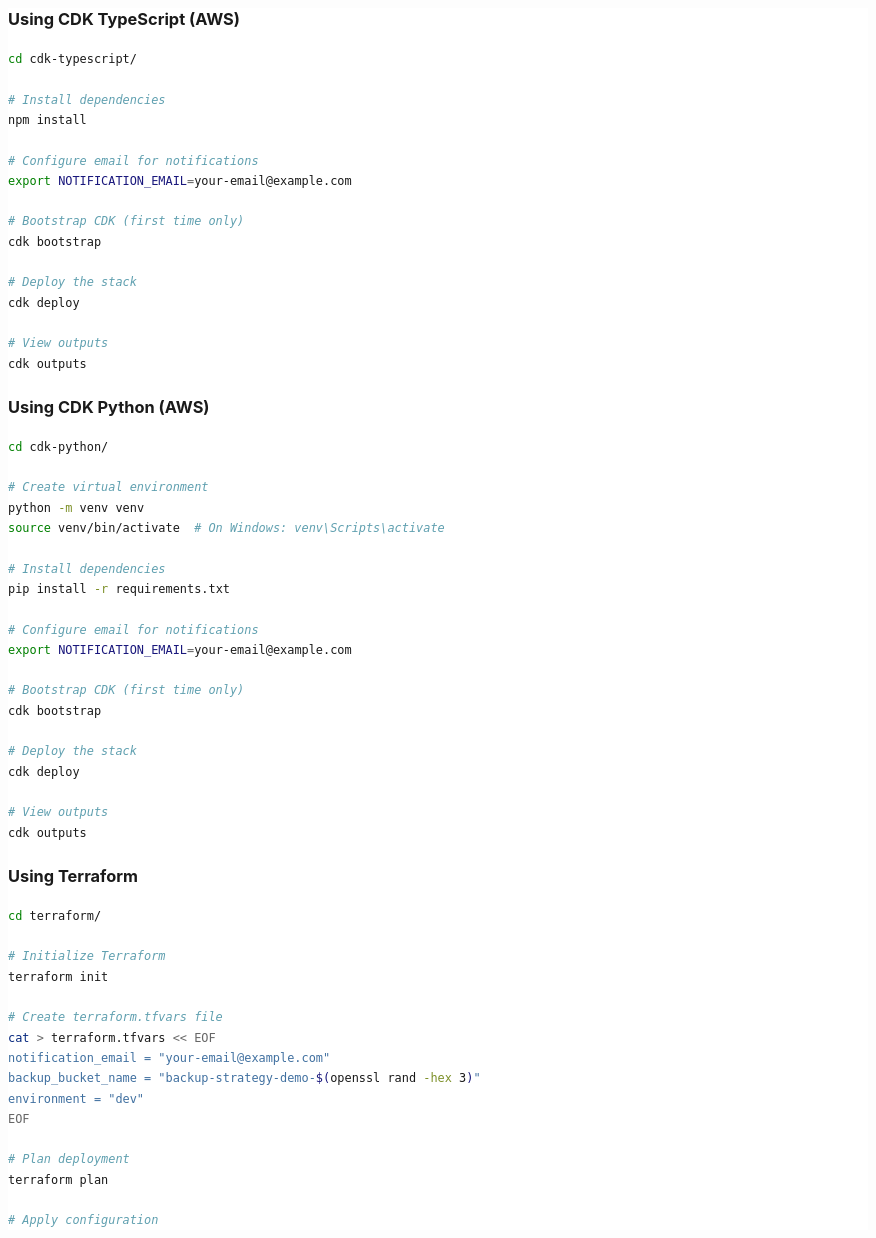 ### Using CDK TypeScript (AWS)

```bash
cd cdk-typescript/

# Install dependencies
npm install

# Configure email for notifications
export NOTIFICATION_EMAIL=your-email@example.com

# Bootstrap CDK (first time only)
cdk bootstrap

# Deploy the stack
cdk deploy

# View outputs
cdk outputs
```

### Using CDK Python (AWS)

```bash
cd cdk-python/

# Create virtual environment
python -m venv venv
source venv/bin/activate  # On Windows: venv\Scripts\activate

# Install dependencies
pip install -r requirements.txt

# Configure email for notifications
export NOTIFICATION_EMAIL=your-email@example.com

# Bootstrap CDK (first time only)
cdk bootstrap

# Deploy the stack
cdk deploy

# View outputs
cdk outputs
```

### Using Terraform

```bash
cd terraform/

# Initialize Terraform
terraform init

# Create terraform.tfvars file
cat > terraform.tfvars << EOF
notification_email = "your-email@example.com"
backup_bucket_name = "backup-strategy-demo-$(openssl rand -hex 3)"
environment = "dev"
EOF

# Plan deployment
terraform plan

# Apply configuration
```